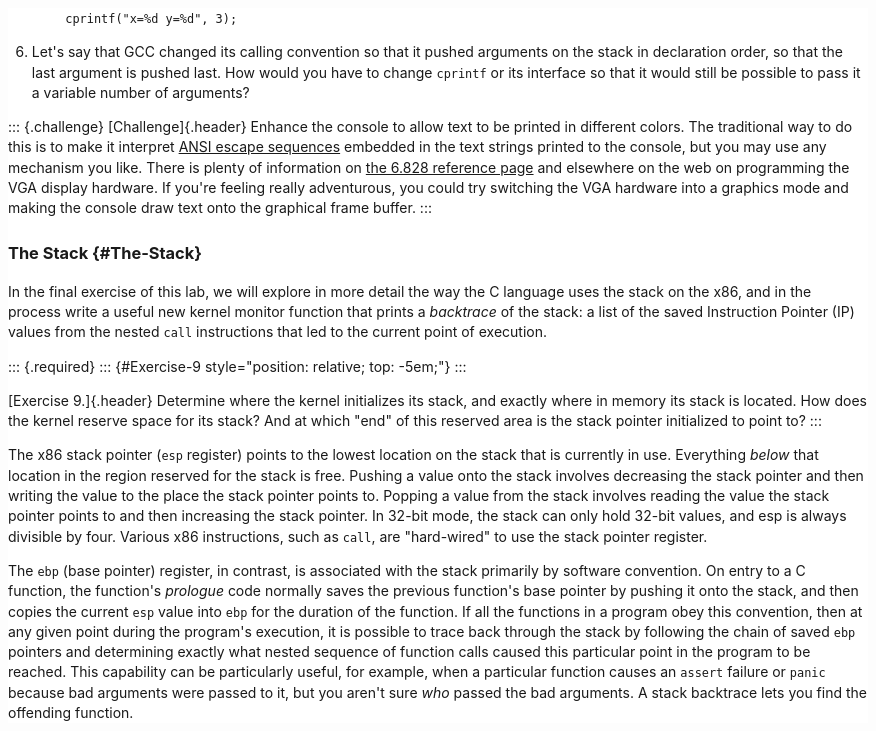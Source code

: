             cprintf("x=%d y=%d", 3);

6.  Let\'s say that GCC changed its calling convention so that it pushed
    arguments on the stack in declaration order, so that the last
    argument is pushed last. How would you have to change `cprintf` or
    its interface so that it would still be possible to pass it a
    variable number of arguments?

::: {.challenge}
[Challenge]{.header} Enhance the console to allow text to be printed in
different colors. The traditional way to do this is to make it interpret
[ANSI escape sequences](http://rrbrandt.dee.ufcg.edu.br/en/docs/ansi/)
embedded in the text strings printed to the console, but you may use any
mechanism you like. There is plenty of information on [the 6.828
reference page](https://pdos.csail.mit.edu/6.828/2018/reference.html)
and elsewhere on the web on programming the VGA display hardware. If
you\'re feeling really adventurous, you could try switching the VGA
hardware into a graphics mode and making the console draw text onto the
graphical frame buffer.
:::

### The Stack {#The-Stack}

In the final exercise of this lab, we will explore in more detail the
way the C language uses the stack on the x86, and in the process write a
useful new kernel monitor function that prints a *backtrace* of the
stack: a list of the saved Instruction Pointer (IP) values from the
nested `call` instructions that led to the current point of execution.

::: {.required}
::: {#Exercise-9 style="position: relative; top: -5em;"}
:::

[Exercise 9.]{.header} Determine where the kernel initializes its stack,
and exactly where in memory its stack is located. How does the kernel
reserve space for its stack? And at which \"end\" of this reserved area
is the stack pointer initialized to point to?
:::

The x86 stack pointer (`esp` register) points to the lowest location on
the stack that is currently in use. Everything *below* that location in
the region reserved for the stack is free. Pushing a value onto the
stack involves decreasing the stack pointer and then writing the value
to the place the stack pointer points to. Popping a value from the stack
involves reading the value the stack pointer points to and then
increasing the stack pointer. In 32-bit mode, the stack can only hold
32-bit values, and esp is always divisible by four. Various x86
instructions, such as `call`, are \"hard-wired\" to use the stack
pointer register.

The `ebp` (base pointer) register, in contrast, is associated with the
stack primarily by software convention. On entry to a C function, the
function\'s *prologue* code normally saves the previous function\'s base
pointer by pushing it onto the stack, and then copies the current `esp`
value into `ebp` for the duration of the function. If all the functions
in a program obey this convention, then at any given point during the
program\'s execution, it is possible to trace back through the stack by
following the chain of saved `ebp` pointers and determining exactly what
nested sequence of function calls caused this particular point in the
program to be reached. This capability can be particularly useful, for
example, when a particular function causes an `assert` failure or
`panic` because bad arguments were passed to it, but you aren\'t sure
*who* passed the bad arguments. A stack backtrace lets you find the
offending function.
